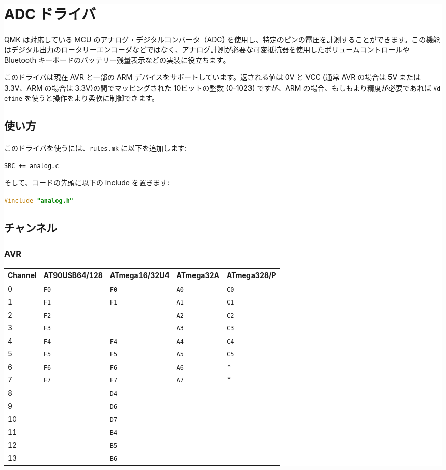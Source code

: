 # ADC ドライバ



QMK は対応している MCU のアナログ・デジタルコンバータ（ADC) を使用し、特定のピンの電圧を計測することができます。この機能はデジタル出力の[ロータリーエンコーダ](feature_encoders.md)などではなく、アナログ計測が必要な可変抵抗器を使用したボリュームコントロールや Bluetooth キーボードのバッテリー残量表示などの実装に役立ちます。

このドライバは現在 AVR と一部の ARM デバイスをサポートしています。返される値は 0V と VCC (通常 AVR の場合は 5V または 3.3V、ARM の場合は 3.3V)の間でマッピングされた 10ビットの整数 (0-1023) ですが、ARM の場合、もしもより精度が必要であれば `#define` を使うと操作をより柔軟に制御できます。

## 使い方

このドライバを使うには、`rules.mk` に以下を追加します:

```make
SRC += analog.c
```

そして、コードの先頭に以下の include を置きます:

```c
#include "analog.h"
```

## チャンネル

### AVR

|Channel|AT90USB64/128|ATmega16/32U4|ATmega32A|ATmega328/P|
|-------|-------------|-------------|---------|-----------|
|0      |`F0`         |`F0`         |`A0`     |`C0`       |
|1      |`F1`         |`F1`         |`A1`     |`C1`       |
|2      |`F2`         |             |`A2`     |`C2`       |
|3      |`F3`         |             |`A3`     |`C3`       |
|4      |`F4`         |`F4`         |`A4`     |`C4`       |
|5      |`F5`         |`F5`         |`A5`     |`C5`       |
|6      |`F6`         |`F6`         |`A6`     |*          |
|7      |`F7`         |`F7`         |`A7`     |*          |
|8      |             |`D4`         |         |           |
|9      |             |`D6`         |         |           |
|10     |             |`D7`         |         |           |
|11     |             |`B4`         |         |           |
|12     |             |`B5`         |         |           |
|13     |             |`B6`         |         |           |

